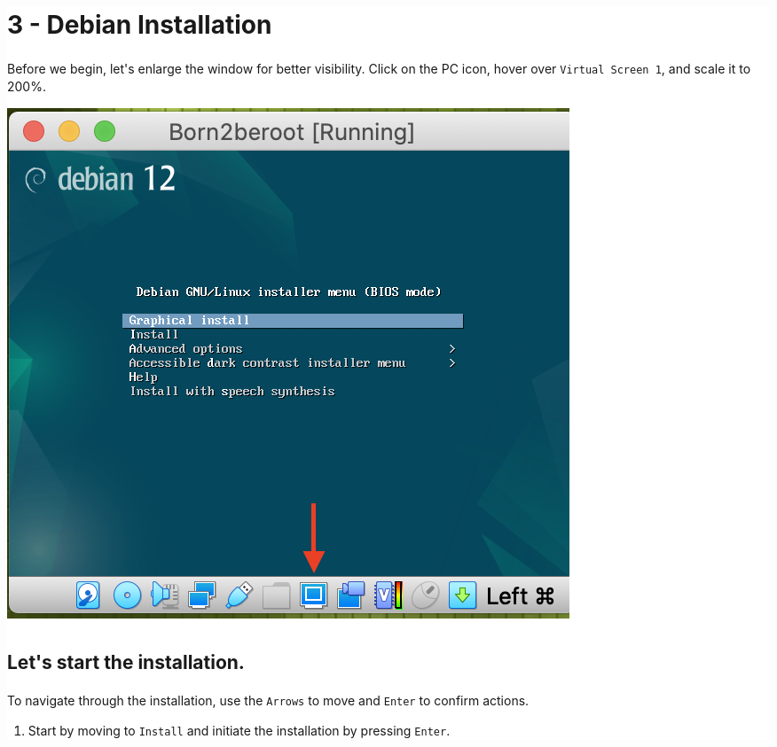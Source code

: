 # 3 - Debian Installation

Before we begin, let's enlarge the window for better visibility. Click on the PC icon, hover over `Virtual Screen 1`, and scale it to 200%.

![ ](./Screen_Shot_2023-10-04_at_6.58.35_PM.png)

 

## Let's start the installation.

To navigate through the installation, use the `Arrows` to move and `Enter` to confirm actions.

1. Start by moving to `Install` and initiate the installation by pressing `Enter`.
